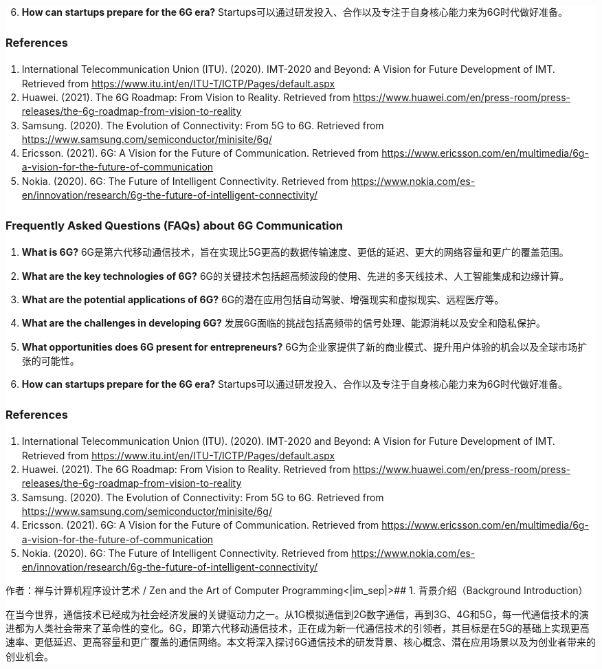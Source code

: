 6. **How can startups prepare for the 6G era?**
   Startups可以通过研发投入、合作以及专注于自身核心能力来为6G时代做好准备。

### References

1. International Telecommunication Union (ITU). (2020). IMT-2020 and Beyond: A Vision for Future Development of IMT. Retrieved from https://www.itu.int/en/ITU-T/ICTP/Pages/default.aspx
2. Huawei. (2021). The 6G Roadmap: From Vision to Reality. Retrieved from https://www.huawei.com/en/press-room/press-releases/the-6g-roadmap-from-vision-to-reality
3. Samsung. (2020). The Evolution of Connectivity: From 5G to 6G. Retrieved from https://www.samsung.com/semiconductor/minisite/6g/
4. Ericsson. (2021). 6G: A Vision for the Future of Communication. Retrieved from https://www.ericsson.com/en/multimedia/6g-a-vision-for-the-future-of-communication
5. Nokia. (2020). 6G: The Future of Intelligent Connectivity. Retrieved from https://www.nokia.com/es-en/innovation/research/6g-the-future-of-intelligent-connectivity/

### Frequently Asked Questions (FAQs) about 6G Communication

1. **What is 6G?**
   6G是第六代移动通信技术，旨在实现比5G更高的数据传输速度、更低的延迟、更大的网络容量和更广的覆盖范围。

2. **What are the key technologies of 6G?**
   6G的关键技术包括超高频波段的使用、先进的多天线技术、人工智能集成和边缘计算。

3. **What are the potential applications of 6G?**
   6G的潜在应用包括自动驾驶、增强现实和虚拟现实、远程医疗等。

4. **What are the challenges in developing 6G?**
   发展6G面临的挑战包括高频带的信号处理、能源消耗以及安全和隐私保护。

5. **What opportunities does 6G present for entrepreneurs?**
   6G为企业家提供了新的商业模式、提升用户体验的机会以及全球市场扩张的可能性。

6. **How can startups prepare for the 6G era?**
   Startups可以通过研发投入、合作以及专注于自身核心能力来为6G时代做好准备。

### References

1. International Telecommunication Union (ITU). (2020). IMT-2020 and Beyond: A Vision for Future Development of IMT. Retrieved from https://www.itu.int/en/ITU-T/ICTP/Pages/default.aspx
2. Huawei. (2021). The 6G Roadmap: From Vision to Reality. Retrieved from https://www.huawei.com/en/press-room/press-releases/the-6g-roadmap-from-vision-to-reality
3. Samsung. (2020). The Evolution of Connectivity: From 5G to 6G. Retrieved from https://www.samsung.com/semiconductor/minisite/6g/
4. Ericsson. (2021). 6G: A Vision for the Future of Communication. Retrieved from https://www.ericsson.com/en/multimedia/6g-a-vision-for-the-future-of-communication
5. Nokia. (2020). 6G: The Future of Intelligent Connectivity. Retrieved from https://www.nokia.com/es-en/innovation/research/6g-the-future-of-intelligent-connectivity/

作者：禅与计算机程序设计艺术 / Zen and the Art of Computer Programming<|im_sep|>## 1. 背景介绍（Background Introduction）

在当今世界，通信技术已经成为社会经济发展的关键驱动力之一。从1G模拟通信到2G数字通信，再到3G、4G和5G，每一代通信技术的演进都为人类社会带来了革命性的变化。6G，即第六代移动通信技术，正在成为新一代通信技术的引领者，其目标是在5G的基础上实现更高速率、更低延迟、更高容量和更广覆盖的通信网络。本文将深入探讨6G通信技术的研发背景、核心概念、潜在应用场景以及为创业者带来的创业机会。
